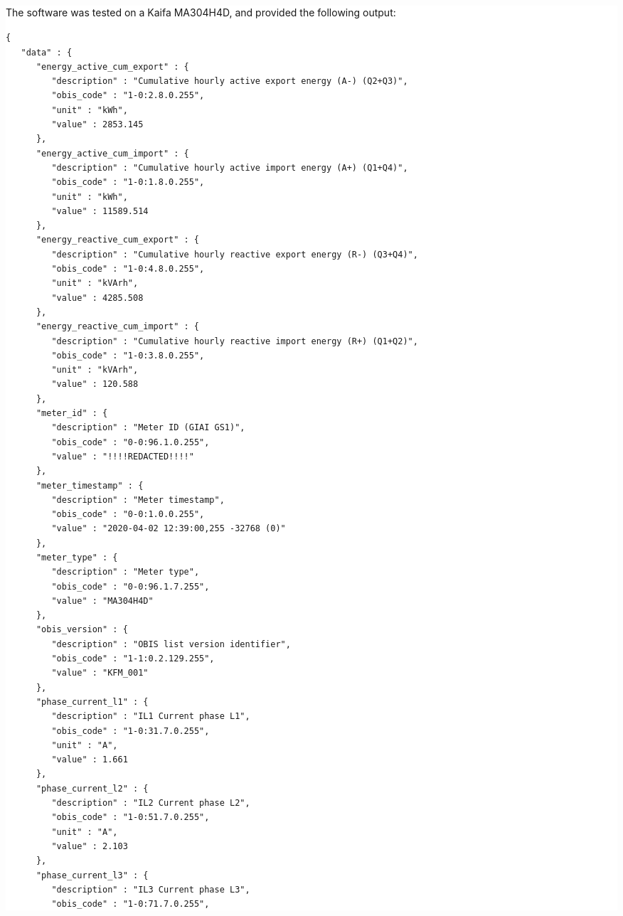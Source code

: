 The software was tested on a Kaifa MA304H4D, and provided the following output:

```
{
   "data" : {
      "energy_active_cum_export" : {
         "description" : "Cumulative hourly active export energy (A-) (Q2+Q3)",
         "obis_code" : "1-0:2.8.0.255",
         "unit" : "kWh",
         "value" : 2853.145
      },
      "energy_active_cum_import" : {
         "description" : "Cumulative hourly active import energy (A+) (Q1+Q4)",
         "obis_code" : "1-0:1.8.0.255",
         "unit" : "kWh",
         "value" : 11589.514
      },
      "energy_reactive_cum_export" : {
         "description" : "Cumulative hourly reactive export energy (R-) (Q3+Q4)",
         "obis_code" : "1-0:4.8.0.255",
         "unit" : "kVArh",
         "value" : 4285.508
      },
      "energy_reactive_cum_import" : {
         "description" : "Cumulative hourly reactive import energy (R+) (Q1+Q2)",
         "obis_code" : "1-0:3.8.0.255",
         "unit" : "kVArh",
         "value" : 120.588
      },
      "meter_id" : {
         "description" : "Meter ID (GIAI GS1)",
         "obis_code" : "0-0:96.1.0.255",
         "value" : "!!!!REDACTED!!!!"
      },
      "meter_timestamp" : {
         "description" : "Meter timestamp",
         "obis_code" : "0-0:1.0.0.255",
         "value" : "2020-04-02 12:39:00,255 -32768 (0)"
      },
      "meter_type" : {
         "description" : "Meter type",
         "obis_code" : "0-0:96.1.7.255",
         "value" : "MA304H4D"
      },
      "obis_version" : {
         "description" : "OBIS list version identifier",
         "obis_code" : "1-1:0.2.129.255",
         "value" : "KFM_001"
      },
      "phase_current_l1" : {
         "description" : "IL1 Current phase L1",
         "obis_code" : "1-0:31.7.0.255",
         "unit" : "A",
         "value" : 1.661
      },
      "phase_current_l2" : {
         "description" : "IL2 Current phase L2",
         "obis_code" : "1-0:51.7.0.255",
         "unit" : "A",
         "value" : 2.103
      },
      "phase_current_l3" : {
         "description" : "IL3 Current phase L3",
         "obis_code" : "1-0:71.7.0.255",
```